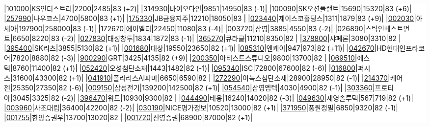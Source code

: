|[101000](https://finance.daum.net/quotes/A101000)|KS인더스트리|2200|2485|83 (+2)|
|[314930](https://finance.daum.net/quotes/A314930)|바이오다인|9851|14950|83 (-1)|
|[100090](https://finance.daum.net/quotes/A100090)|SK오션플랜트|15690|15320|83 (+6)|
|[257990](https://finance.daum.net/quotes/A257990)|나우코스|4700|5800|83 (+1)|
|[175330](https://finance.daum.net/quotes/A175330)|JB금융지주|12210|18050|83 |
|[023440](https://finance.daum.net/quotes/A023440)|제이스코홀딩스|1311|1879|83 (+9)|
|[002030](https://finance.daum.net/quotes/A002030)|아세아|197900|258000|83 (-1)|
|[172670](https://finance.daum.net/quotes/A172670)|에이엘티|22450|11080|83 (-4)|
|[003720](https://finance.daum.net/quotes/A003720)|삼영|3885|4550|83 (-2)|
|[026890](https://finance.daum.net/quotes/A026890)|스틱인베스트먼트|6650|8220|83 (-2)|
|[027830](https://finance.daum.net/quotes/A027830)|대성창투|1834|1872|83 (-1)|
|[365270](https://finance.daum.net/quotes/A365270)|큐라클|11210|8350|82 |
|[378800](https://finance.daum.net/quotes/A378800)|샤페론|3080|3310|82 |
|[395400](https://finance.daum.net/quotes/A395400)|SK리츠|3855|5130|82 (+1)|
|[001680](https://finance.daum.net/quotes/A001680)|대상|19550|23650|82 (+1)|
|[085310](https://finance.daum.net/quotes/A085310)|엔케이|947|973|82 (+11)|
|[042670](https://finance.daum.net/quotes/A042670)|HD현대인프라코어|7820|8880|82 (-3)|
|[900290](https://finance.daum.net/quotes/A900290)|GRT|3425|4135|82 (+9)|
|[200350](https://finance.daum.net/quotes/A200350)|아티스트스튜디오|9800|13700|82 |
|[069510](https://finance.daum.net/quotes/A069510)|에스텍|8760|11400|82 (+1)|
|[052420](https://finance.daum.net/quotes/A052420)|오성첨단소재|1443|1482|82 (-1)|
|[095340](https://finance.daum.net/quotes/A095340)|ISC|72800|67600|82 (-6)|
|[016800](https://finance.daum.net/quotes/A016800)|퍼시스|31600|43300|82 (+1)|
|[041910](https://finance.daum.net/quotes/A041910)|폴라리스AI파마|6650|6590|82 |
|[272290](https://finance.daum.net/quotes/A272290)|이녹스첨단소재|28900|28950|82 (-1)|
|[214370](https://finance.daum.net/quotes/A214370)|케어젠|25350|27350|82 (-6)|
|[009150](https://finance.daum.net/quotes/A009150)|삼성전기|139200|142500|82 (+1)|
|[054540](https://finance.daum.net/quotes/A054540)|삼영엠텍|4030|4900|82 (-1)|
|[303360](https://finance.daum.net/quotes/A303360)|프로티아|3045|3325|82 (-2)|
|[396470](https://finance.daum.net/quotes/A396470)|워트|10930|9300|82 |
|[044490](https://finance.daum.net/quotes/A044490)|태웅|16240|14020|82 (-3)|
|[049630](https://finance.daum.net/quotes/A049630)|재영솔루텍|567|719|82 (+1)|
|[003960](https://finance.daum.net/quotes/A003960)|사조대림|36400|42200|82 (-2)|
|[030190](https://finance.daum.net/quotes/A030190)|NICE평가정보|10520|13000|82 (+1)|
|[371950](https://finance.daum.net/quotes/A371950)|풍원정밀|6850|9320|82 (-1)|
|[001755](https://finance.daum.net/quotes/A001755)|한양증권우|13700|13020|82 |
|[001720](https://finance.daum.net/quotes/A001720)|신영증권|68900|87000|82 (+1)|